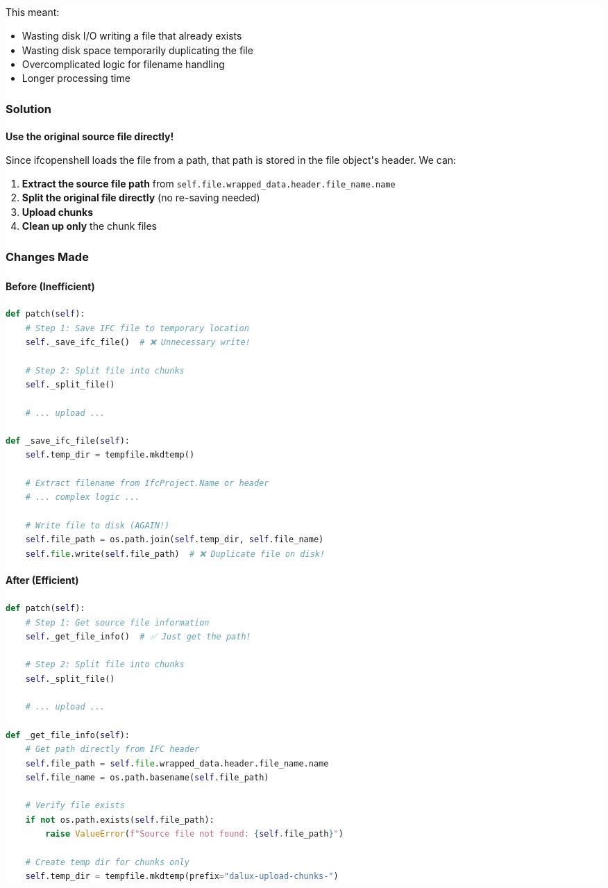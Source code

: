 This meant:
- Wasting disk I/O writing a file that already exists
- Wasting disk space temporarily duplicating the file
- Overcomplicated logic for filename handling
- Longer processing time

### Solution

**Use the original source file directly!**

Since ifcopenshell loads the file from a path, that path is stored in the file object's header. We can:

1. **Extract the source file path** from `self.file.wrapped_data.header.file_name.name`
2. **Split the original file directly** (no re-saving needed)
3. **Upload chunks**
4. **Clean up only** the chunk files

### Changes Made

#### Before (Inefficient)
```python
def patch(self):
    # Step 1: Save IFC file to temporary location
    self._save_ifc_file()  # ❌ Unnecessary write!
    
    # Step 2: Split file into chunks
    self._split_file()
    
    # ... upload ...

def _save_ifc_file(self):
    self.temp_dir = tempfile.mkdtemp()
    
    # Extract filename from IfcProject.Name or header
    # ... complex logic ...
    
    # Write file to disk (AGAIN!)
    self.file_path = os.path.join(self.temp_dir, self.file_name)
    self.file.write(self.file_path)  # ❌ Duplicate file on disk!
```

#### After (Efficient)
```python
def patch(self):
    # Step 1: Get source file information
    self._get_file_info()  # ✅ Just get the path!
    
    # Step 2: Split file into chunks
    self._split_file()
    
    # ... upload ...

def _get_file_info(self):
    # Get path directly from IFC header
    self.file_path = self.file.wrapped_data.header.file_name.name
    self.file_name = os.path.basename(self.file_path)
    
    # Verify file exists
    if not os.path.exists(self.file_path):
        raise ValueError(f"Source file not found: {self.file_path}")
    
    # Create temp dir for chunks only
    self.temp_dir = tempfile.mkdtemp(prefix="dalux-upload-chunks-")
```
